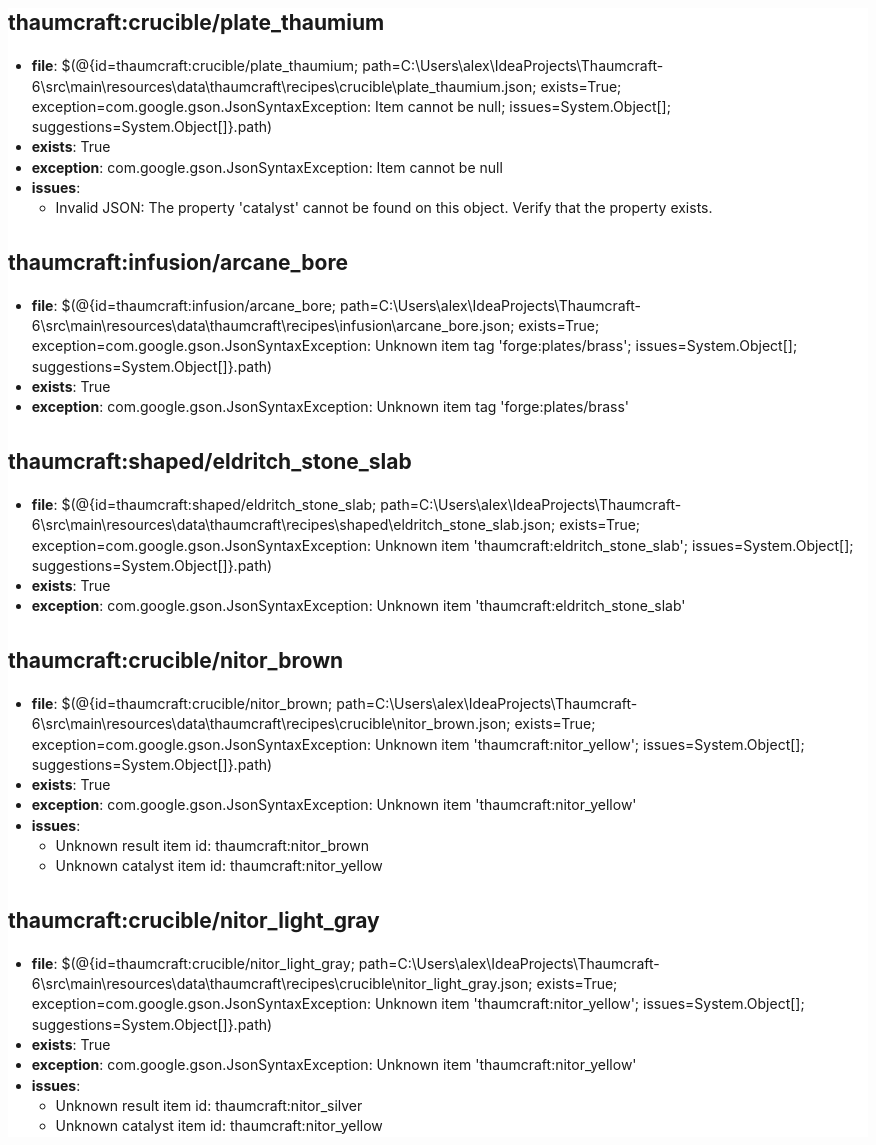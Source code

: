 ## thaumcraft:crucible/plate_thaumium

- **file**: $(@{id=thaumcraft:crucible/plate_thaumium; path=C:\Users\alex\IdeaProjects\Thaumcraft-6\src\main\resources\data\thaumcraft\recipes\crucible\plate_thaumium.json; exists=True; exception=com.google.gson.JsonSyntaxException: Item cannot be null; issues=System.Object[]; suggestions=System.Object[]}.path)
- **exists**: True
- **exception**: com.google.gson.JsonSyntaxException: Item cannot be null
- **issues**:
  - Invalid JSON: The property 'catalyst' cannot be found on this object. Verify that the property exists.

## thaumcraft:infusion/arcane_bore

- **file**: $(@{id=thaumcraft:infusion/arcane_bore; path=C:\Users\alex\IdeaProjects\Thaumcraft-6\src\main\resources\data\thaumcraft\recipes\infusion\arcane_bore.json; exists=True; exception=com.google.gson.JsonSyntaxException: Unknown item tag 'forge:plates/brass'; issues=System.Object[]; suggestions=System.Object[]}.path)
- **exists**: True
- **exception**: com.google.gson.JsonSyntaxException: Unknown item tag 'forge:plates/brass'

## thaumcraft:shaped/eldritch_stone_slab

- **file**: $(@{id=thaumcraft:shaped/eldritch_stone_slab; path=C:\Users\alex\IdeaProjects\Thaumcraft-6\src\main\resources\data\thaumcraft\recipes\shaped\eldritch_stone_slab.json; exists=True; exception=com.google.gson.JsonSyntaxException: Unknown item 'thaumcraft:eldritch_stone_slab'; issues=System.Object[]; suggestions=System.Object[]}.path)
- **exists**: True
- **exception**: com.google.gson.JsonSyntaxException: Unknown item 'thaumcraft:eldritch_stone_slab'

## thaumcraft:crucible/nitor_brown

- **file**: $(@{id=thaumcraft:crucible/nitor_brown; path=C:\Users\alex\IdeaProjects\Thaumcraft-6\src\main\resources\data\thaumcraft\recipes\crucible\nitor_brown.json; exists=True; exception=com.google.gson.JsonSyntaxException: Unknown item 'thaumcraft:nitor_yellow'; issues=System.Object[]; suggestions=System.Object[]}.path)
- **exists**: True
- **exception**: com.google.gson.JsonSyntaxException: Unknown item 'thaumcraft:nitor_yellow'
- **issues**:
  - Unknown result item id: thaumcraft:nitor_brown
  - Unknown catalyst item id: thaumcraft:nitor_yellow

## thaumcraft:crucible/nitor_light_gray

- **file**: $(@{id=thaumcraft:crucible/nitor_light_gray; path=C:\Users\alex\IdeaProjects\Thaumcraft-6\src\main\resources\data\thaumcraft\recipes\crucible\nitor_light_gray.json; exists=True; exception=com.google.gson.JsonSyntaxException: Unknown item 'thaumcraft:nitor_yellow'; issues=System.Object[]; suggestions=System.Object[]}.path)
- **exists**: True
- **exception**: com.google.gson.JsonSyntaxException: Unknown item 'thaumcraft:nitor_yellow'
- **issues**:
  - Unknown result item id: thaumcraft:nitor_silver
  - Unknown catalyst item id: thaumcraft:nitor_yellow
